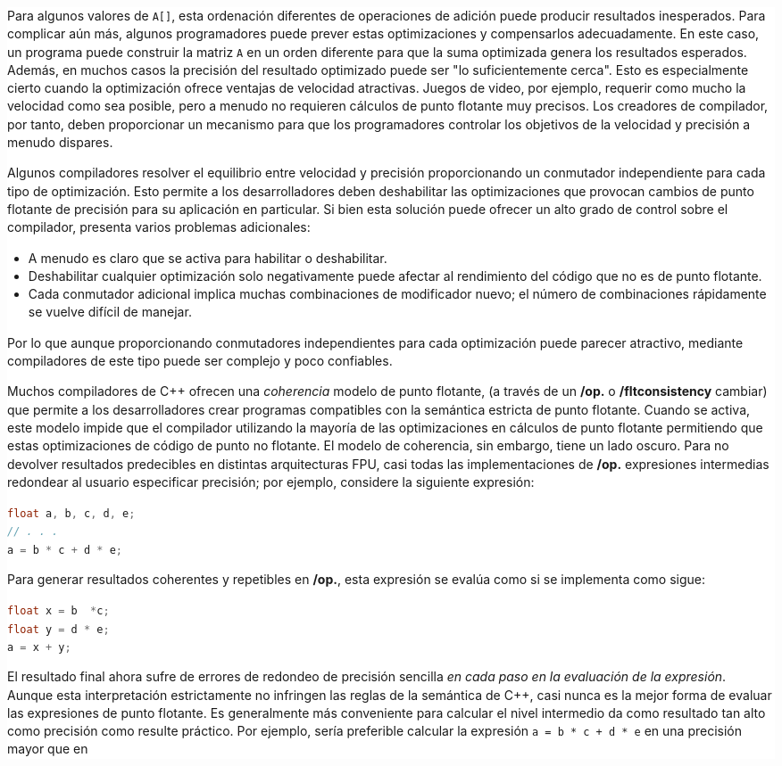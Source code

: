 Para algunos valores de `A[]`, esta ordenación diferentes de operaciones de adición puede producir resultados inesperados. Para complicar aún más, algunos programadores puede prever estas optimizaciones y compensarlos adecuadamente. En este caso, un programa puede construir la matriz `A` en un orden diferente para que la suma optimizada genera los resultados esperados. Además, en muchos casos la precisión del resultado optimizado puede ser "lo suficientemente cerca". Esto es especialmente cierto cuando la optimización ofrece ventajas de velocidad atractivas. Juegos de video, por ejemplo, requerir como mucho la velocidad como sea posible, pero a menudo no requieren cálculos de punto flotante muy precisos. Los creadores de compilador, por tanto, deben proporcionar un mecanismo para que los programadores controlar los objetivos de la velocidad y precisión a menudo dispares.

Algunos compiladores resolver el equilibrio entre velocidad y precisión proporcionando un conmutador independiente para cada tipo de optimización. Esto permite a los desarrolladores deben deshabilitar las optimizaciones que provocan cambios de punto flotante de precisión para su aplicación en particular. Si bien esta solución puede ofrecer un alto grado de control sobre el compilador, presenta varios problemas adicionales:

- A menudo es claro que se activa para habilitar o deshabilitar.
- Deshabilitar cualquier optimización solo negativamente puede afectar al rendimiento del código que no es de punto flotante.
- Cada conmutador adicional implica muchas combinaciones de modificador nuevo; el número de combinaciones rápidamente se vuelve difícil de manejar.

Por lo que aunque proporcionando conmutadores independientes para cada optimización puede parecer atractivo, mediante compiladores de este tipo puede ser complejo y poco confiables.

Muchos compiladores de C++ ofrecen una *coherencia* modelo de punto flotante, (a través de un **/op.** o **/fltconsistency** cambiar) que permite a los desarrolladores crear programas compatibles con la semántica estricta de punto flotante. Cuando se activa, este modelo impide que el compilador utilizando la mayoría de las optimizaciones en cálculos de punto flotante permitiendo que estas optimizaciones de código de punto no flotante. El modelo de coherencia, sin embargo, tiene un lado oscuro. Para no devolver resultados predecibles en distintas arquitecturas FPU, casi todas las implementaciones de **/op.** expresiones intermedias redondear al usuario especificar precisión; por ejemplo, considere la siguiente expresión:

```cpp
float a, b, c, d, e;
// . . .
a = b * c + d * e;
```

Para generar resultados coherentes y repetibles en **/op.**, esta expresión se evalúa como si se implementa como sigue:

```cpp
float x = b  *c;
float y = d * e;
a = x + y;
```

El resultado final ahora sufre de errores de redondeo de precisión sencilla *en cada paso en la evaluación de la expresión*. Aunque esta interpretación estrictamente no infringen las reglas de la semántica de C++, casi nunca es la mejor forma de evaluar las expresiones de punto flotante. Es generalmente más conveniente para calcular el nivel intermedio da como resultado tan alto como precisión como resulte práctico. Por ejemplo, sería preferible calcular la expresión `a = b * c + d * e` en una precisión mayor que en
